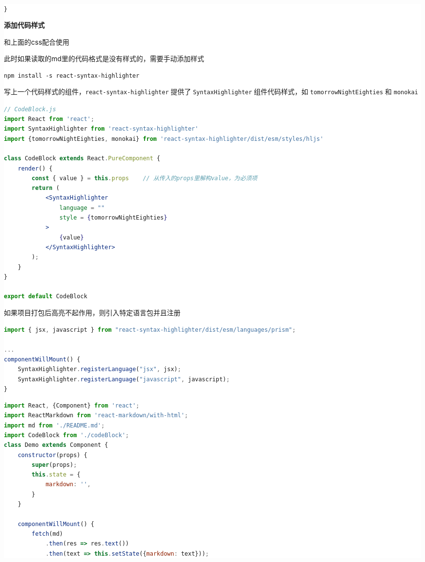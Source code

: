 ```jsx
}
```

**添加代码样式**

和上面的css配合使用

此时如果读取的md里的代码格式是没有样式的，需要手动添加样式

```
npm install -s react-syntax-highlighter
```

写上一个代码样式的组件，`react-syntax-highlighter` 提供了 `SyntaxHighlighter` 组件代码样式，如 `tomorrowNightEighties` 和 `monokai`

```jsx
// CodeBlock.js
import React from 'react';
import SyntaxHighlighter from 'react-syntax-highlighter'
import {tomorrowNightEighties, monokai} from 'react-syntax-highlighter/dist/esm/styles/hljs'

class CodeBlock extends React.PureComponent {
    render() {
        const { value } = this.props	// 从传入的props里解构value，为必须项
        return ( 
            <SyntaxHighlighter
                language = ""
                style = {tomorrowNightEighties}  
            >
                {value} 	
            </SyntaxHighlighter>
        );  
    } 
} 
                        
export default CodeBlock
```

如果项目打包后高亮不起作用，则引入特定语言包并且注册

```jsx
import { jsx, javascript } from "react-syntax-highlighter/dist/esm/languages/prism";

...
componentWillMount() {
    SyntaxHighlighter.registerLanguage("jsx", jsx);
    SyntaxHighlighter.registerLanguage("javascript", javascript);
}
```

```jsx
import React, {Component} from 'react';
import ReactMarkdown from 'react-markdown/with-html';
import md from './README.md';
import CodeBlock from './codeBlock';
class Demo extends Component {
    constructor(props) {
        super(props);
        this.state = {
            markdown: '',
        }
    }
    
    componentWillMount() {
        fetch(md)
            .then(res => res.text())
            .then(text => this.setState({markdown: text}));
```